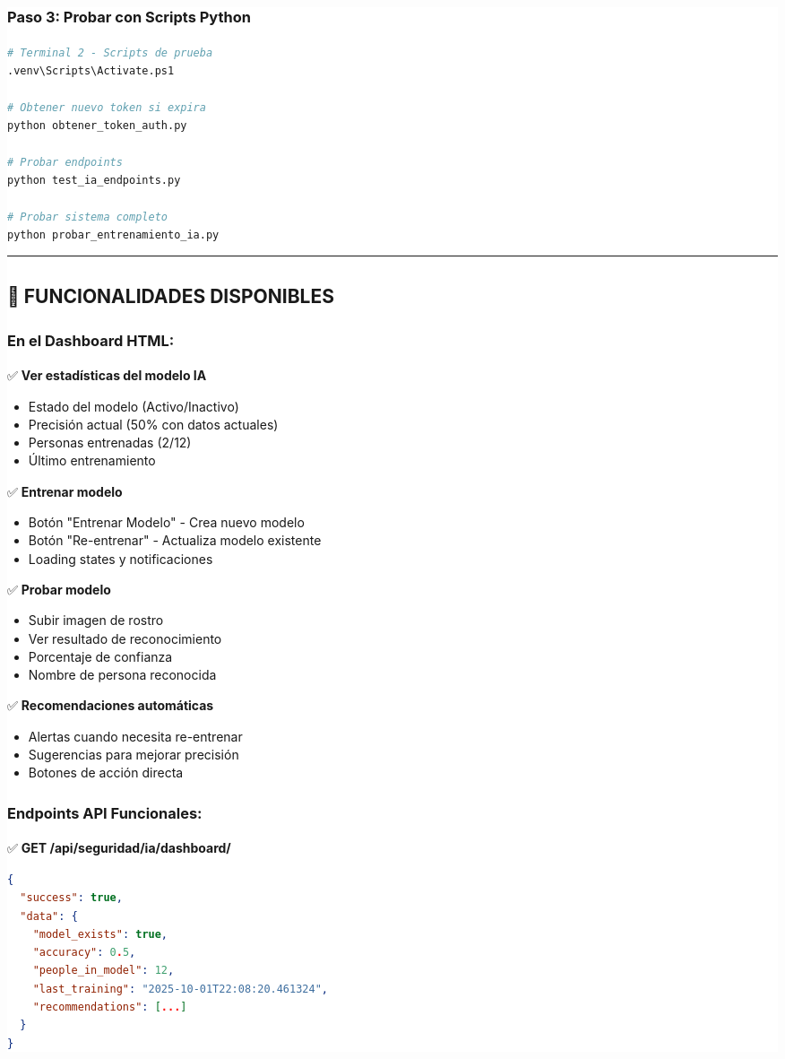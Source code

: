 ### **Paso 3: Probar con Scripts Python** 
```bash
# Terminal 2 - Scripts de prueba
.venv\Scripts\Activate.ps1

# Obtener nuevo token si expira
python obtener_token_auth.py

# Probar endpoints
python test_ia_endpoints.py

# Probar sistema completo
python probar_entrenamiento_ia.py
```

---

## 🧪 FUNCIONALIDADES DISPONIBLES

### **En el Dashboard HTML:**
✅ **Ver estadísticas del modelo IA**
- Estado del modelo (Activo/Inactivo)
- Precisión actual (50% con datos actuales)
- Personas entrenadas (2/12)
- Último entrenamiento

✅ **Entrenar modelo**
- Botón "Entrenar Modelo" - Crea nuevo modelo
- Botón "Re-entrenar" - Actualiza modelo existente
- Loading states y notificaciones

✅ **Probar modelo**
- Subir imagen de rostro
- Ver resultado de reconocimiento
- Porcentaje de confianza
- Nombre de persona reconocida

✅ **Recomendaciones automáticas**
- Alertas cuando necesita re-entrenar
- Sugerencias para mejorar precisión
- Botones de acción directa

### **Endpoints API Funcionales:**
✅ **GET /api/seguridad/ia/dashboard/**
```json
{
  "success": true,
  "data": {
    "model_exists": true,
    "accuracy": 0.5,
    "people_in_model": 12,
    "last_training": "2025-10-01T22:08:20.461324",
    "recommendations": [...]
  }
}
```

